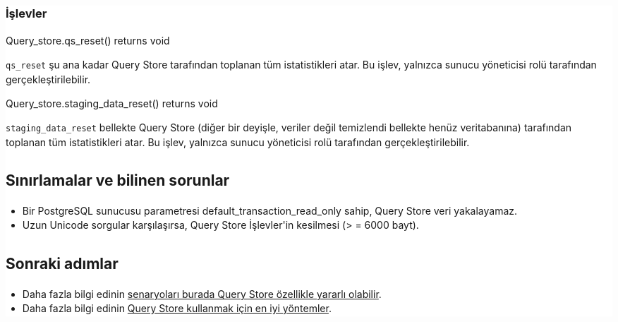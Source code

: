 
### <a name="functions"></a>İşlevler
Query_store.qs_reset() returns void

`qs_reset` şu ana kadar Query Store tarafından toplanan tüm istatistikleri atar. Bu işlev, yalnızca sunucu yöneticisi rolü tarafından gerçekleştirilebilir.

Query_store.staging_data_reset() returns void

`staging_data_reset` bellekte Query Store (diğer bir deyişle, veriler değil temizlendi bellekte henüz veritabanına) tarafından toplanan tüm istatistikleri atar. Bu işlev, yalnızca sunucu yöneticisi rolü tarafından gerçekleştirilebilir.

## <a name="limitations-and-known-issues"></a>Sınırlamalar ve bilinen sorunlar
- Bir PostgreSQL sunucusu parametresi default_transaction_read_only sahip, Query Store veri yakalayamaz.
- Uzun Unicode sorgular karşılaşırsa, Query Store İşlevler'in kesilmesi (> = 6000 bayt).


## <a name="next-steps"></a>Sonraki adımlar
- Daha fazla bilgi edinin [senaryoları burada Query Store özellikle yararlı olabilir](concepts-query-store-scenarios.md).
- Daha fazla bilgi edinin [Query Store kullanmak için en iyi yöntemler](concepts-query-store-best-practices.md).
